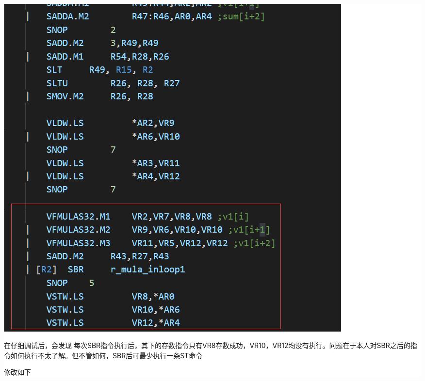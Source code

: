 ![image-20210526154723996](img/asm.png)

在仔细调试后，会发现 每次SBR指令执行后，其下的存数指令只有VR8存数成功，VR10，VR12均没有执行。问题在于本人对SBR之后的指令如何执行不太了解。但不管如何，SBR后可最少执行一条ST命令

修改如下
